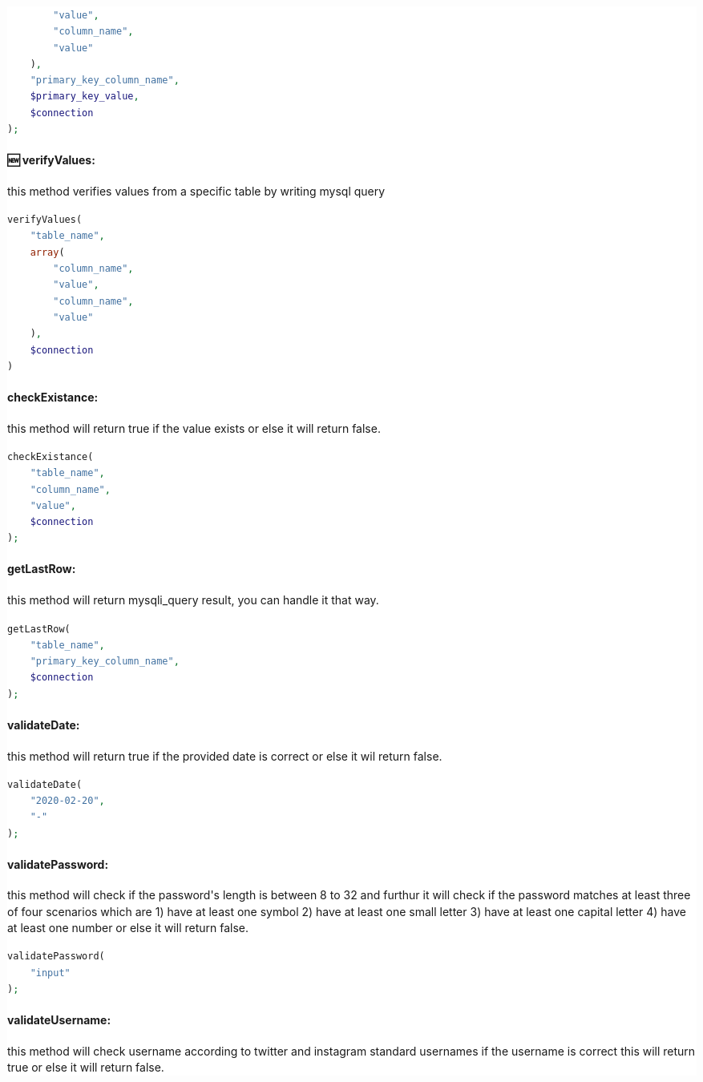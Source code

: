 ```php
        "value",
        "column_name",
        "value"
    ),
    "primary_key_column_name",
    $primary_key_value,
    $connection
);
```
#### :new: verifyValues:
this method verifies values from a specific table by writing mysql query
```php
verifyValues(
    "table_name",
    array(
        "column_name",
        "value",
        "column_name",
        "value"
    ),
    $connection
)
```
#### checkExistance:
this method will return true if the value exists or else it will return false.
```php
checkExistance(
    "table_name",
    "column_name",
    "value",
    $connection
);
```
#### getLastRow:
this method will return mysqli_query result, you can handle it that way.
```php
getLastRow(
    "table_name",
    "primary_key_column_name",
    $connection
);
```
#### validateDate:
this method will return true if the provided date is correct or else it wil return false.
```php
validateDate(
    "2020-02-20",
    "-"
);
```
#### validatePassword:
this method will check if the password's length is between 8 to 32 and furthur it will check if the password matches at least three of four scenarios which are 1) have at least one symbol 2) have at least one small letter 3) have at least one capital letter 4) have at least one number or else it will return false.
```php
validatePassword(
    "input"
);
```
#### validateUsername:
this method will check username according to twitter and instagram standard usernames if the username is correct this will return true or else it will return false.